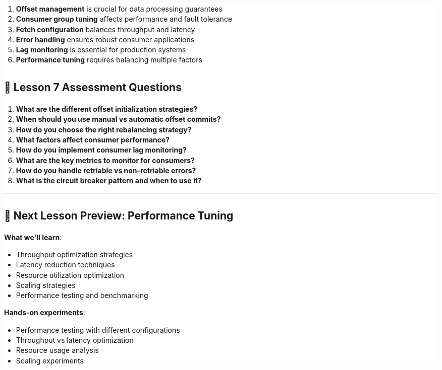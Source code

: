 1. **Offset management** is crucial for data processing guarantees
2. **Consumer group tuning** affects performance and fault tolerance
3. **Fetch configuration** balances throughput and latency
4. **Error handling** ensures robust consumer applications
5. **Lag monitoring** is essential for production systems
6. **Performance tuning** requires balancing multiple factors

## 📝 Lesson 7 Assessment Questions

1. **What are the different offset initialization strategies?**
2. **When should you use manual vs automatic offset commits?**
3. **How do you choose the right rebalancing strategy?**
4. **What factors affect consumer performance?**
5. **How do you implement consumer lag monitoring?**
6. **What are the key metrics to monitor for consumers?**
7. **How do you handle retriable vs non-retriable errors?**
8. **What is the circuit breaker pattern and when to use it?**

---

## 🔄 Next Lesson Preview: Performance Tuning

**What we'll learn**:
- Throughput optimization strategies
- Latency reduction techniques
- Resource utilization optimization
- Scaling strategies
- Performance testing and benchmarking

**Hands-on experiments**:
- Performance testing with different configurations
- Throughput vs latency optimization
- Resource usage analysis
- Scaling experiments
